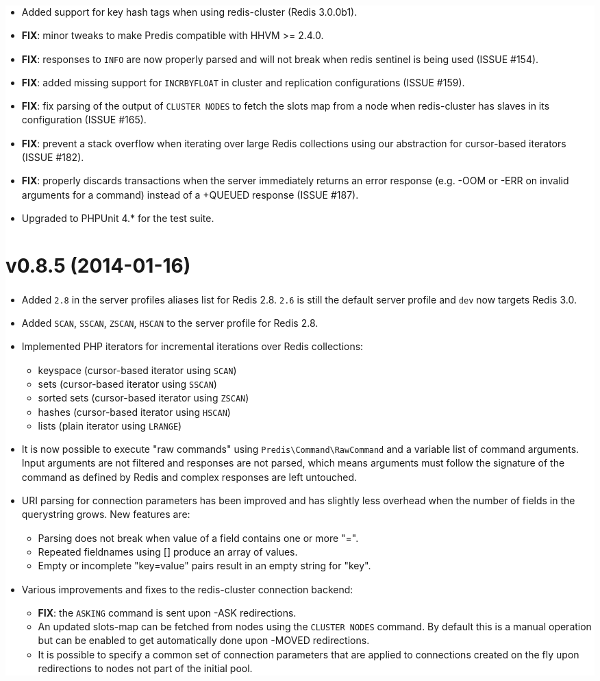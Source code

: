 - Added support for key hash tags when using redis-cluster (Redis 3.0.0b1).

- __FIX__: minor tweaks to make Predis compatible with HHVM >= 2.4.0.

- __FIX__: responses to `INFO` are now properly parsed and will not break when
  redis sentinel is being used (ISSUE #154).

- __FIX__: added missing support for `INCRBYFLOAT` in cluster and replication
  configurations (ISSUE #159).

- __FIX__: fix parsing of the output of `CLUSTER NODES` to fetch the slots map
  from a node when redis-cluster has slaves in its configuration (ISSUE #165).

- __FIX__: prevent a stack overflow when iterating over large Redis collections
  using our abstraction for cursor-based iterators (ISSUE #182).

- __FIX__: properly discards transactions when the server immediately returns an
  error response (e.g. -OOM or -ERR on invalid arguments for a command) instead
  of a +QUEUED response (ISSUE #187).

- Upgraded to PHPUnit 4.* for the test suite.


v0.8.5 (2014-01-16)
================================================================================

- Added `2.8` in the server profiles aliases list for Redis 2.8. `2.6` is still
  the default server profile and `dev` now targets Redis 3.0.

- Added `SCAN`, `SSCAN`, `ZSCAN`, `HSCAN` to the server profile for Redis 2.8.

- Implemented PHP iterators for incremental iterations over Redis collections:

    - keyspace (cursor-based iterator using `SCAN`)
    - sets (cursor-based iterator using `SSCAN`)
    - sorted sets (cursor-based iterator using `ZSCAN`)
    - hashes (cursor-based iterator using `HSCAN`)
    - lists (plain iterator using `LRANGE`)

- It is now possible to execute "raw commands" using `Predis\Command\RawCommand`
  and a variable list of command arguments. Input arguments are not filtered and
  responses are not parsed, which means arguments must follow the signature of
  the command as defined by Redis and complex responses are left untouched.

- URI parsing for connection parameters has been improved and has slightly less
  overhead when the number of fields in the querystring grows. New features are:

    - Parsing does not break when value of a field contains one or more "=".
    - Repeated fieldnames using [] produce an array of values.
    - Empty or incomplete "key=value" pairs result in an empty string for "key".

- Various improvements and fixes to the redis-cluster connection backend:

    - __FIX__: the `ASKING` command is sent upon -ASK redirections.
    - An updated slots-map can be fetched from nodes using the `CLUSTER NODES`
      command. By default this is a manual operation but can be enabled to get
      automatically done upon -MOVED redirections.
    - It is possible to specify a common set of connection parameters that are
      applied to connections created on the fly upon redirections to nodes not
      part of the initial pool.

